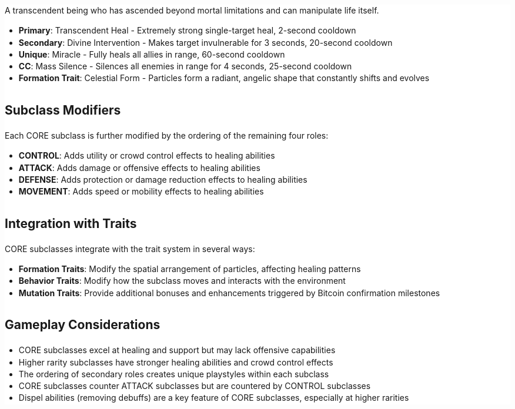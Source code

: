 A transcendent being who has ascended beyond mortal limitations and can manipulate life itself.

- **Primary**: Transcendent Heal - Extremely strong single-target heal, 2-second cooldown
- **Secondary**: Divine Intervention - Makes target invulnerable for 3 seconds, 20-second cooldown
- **Unique**: Miracle - Fully heals all allies in range, 60-second cooldown
- **CC**: Mass Silence - Silences all enemies in range for 4 seconds, 25-second cooldown
- **Formation Trait**: Celestial Form - Particles form a radiant, angelic shape that constantly shifts and evolves

## Subclass Modifiers

Each CORE subclass is further modified by the ordering of the remaining four roles:

- **CONTROL**: Adds utility or crowd control effects to healing abilities
- **ATTACK**: Adds damage or offensive effects to healing abilities
- **DEFENSE**: Adds protection or damage reduction effects to healing abilities
- **MOVEMENT**: Adds speed or mobility effects to healing abilities

## Integration with Traits

CORE subclasses integrate with the trait system in several ways:

- **Formation Traits**: Modify the spatial arrangement of particles, affecting healing patterns
- **Behavior Traits**: Modify how the subclass moves and interacts with the environment
- **Mutation Traits**: Provide additional bonuses and enhancements triggered by Bitcoin confirmation milestones

## Gameplay Considerations

- CORE subclasses excel at healing and support but may lack offensive capabilities
- Higher rarity subclasses have stronger healing abilities and crowd control effects
- The ordering of secondary roles creates unique playstyles within each subclass
- CORE subclasses counter ATTACK subclasses but are countered by CONTROL subclasses
- Dispel abilities (removing debuffs) are a key feature of CORE subclasses, especially at higher rarities
